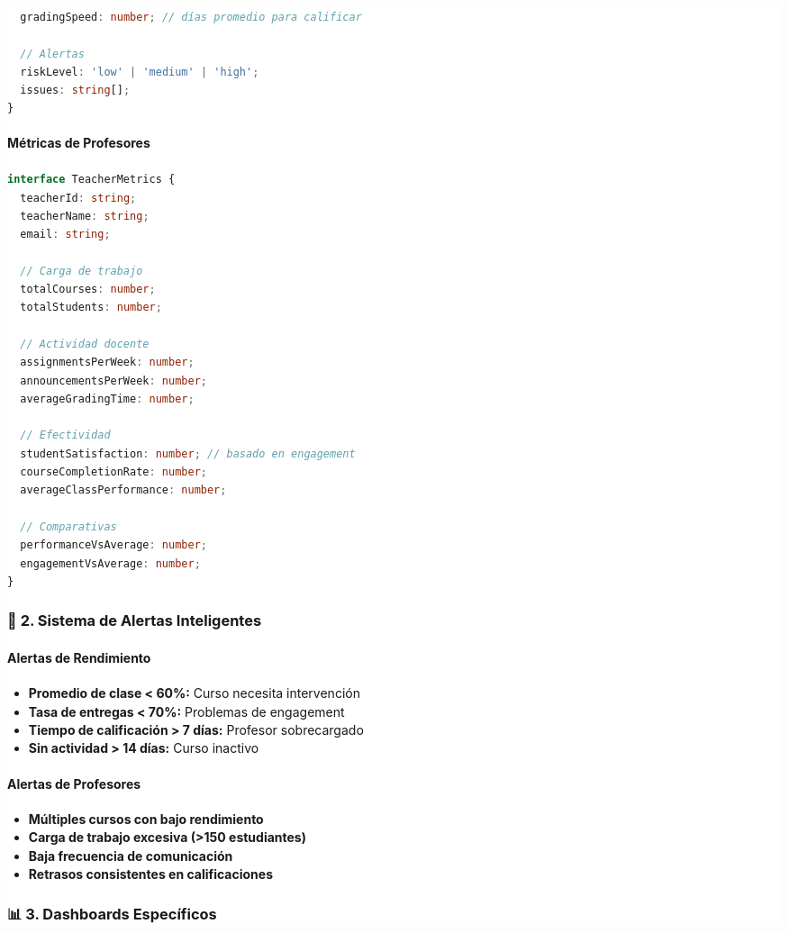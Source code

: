 ```typescript
  gradingSpeed: number; // días promedio para calificar
  
  // Alertas
  riskLevel: 'low' | 'medium' | 'high';
  issues: string[];
}
```

#### **Métricas de Profesores**
```typescript
interface TeacherMetrics {
  teacherId: string;
  teacherName: string;
  email: string;
  
  // Carga de trabajo
  totalCourses: number;
  totalStudents: number;
  
  // Actividad docente
  assignmentsPerWeek: number;
  announcementsPerWeek: number;
  averageGradingTime: number;
  
  // Efectividad
  studentSatisfaction: number; // basado en engagement
  courseCompletionRate: number;
  averageClassPerformance: number;
  
  // Comparativas
  performanceVsAverage: number;
  engagementVsAverage: number;
}
```

### 🚨 **2. Sistema de Alertas Inteligentes**

#### **Alertas de Rendimiento**
- **Promedio de clase < 60%:** Curso necesita intervención
- **Tasa de entregas < 70%:** Problemas de engagement
- **Tiempo de calificación > 7 días:** Profesor sobrecargado
- **Sin actividad > 14 días:** Curso inactivo

#### **Alertas de Profesores**
- **Múltiples cursos con bajo rendimiento**
- **Carga de trabajo excesiva (>150 estudiantes)**
- **Baja frecuencia de comunicación**
- **Retrasos consistentes en calificaciones**

### 📊 **3. Dashboards Específicos**
